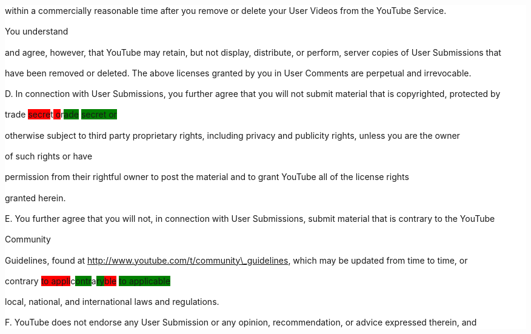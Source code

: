 
</span>within a commercially reasonable time after you remove or delete your User Videos from the YouTube Service.<span style="background-color: red;"> </span><span style="background-color: green;">


</span>You understand<span style="background-color: green;"> </span><span style="background-color: red;">


</span>and agree, however, that YouTube may retain, but not display, distribute, or perform, server copies of User Submissions that


have been removed or deleted. The above licenses granted by you in User Comments are perpetual and irrevocable.


D. In connection with User Submissions, you further agree that you will not submit material that is copyrighted, protected by<span style="background-color: red;">


trade</span> <span style="background-color: red;">secre</span>t<span style="background-color: red;"> o</span>r<span style="background-color: green;">ade</span> <span style="background-color: green;">secret or


</span>otherwise subject to third party proprietary rights, including privacy and publicity rights, unless you are the owner<span style="background-color: green;"> </span><span style="background-color: red;">


</span>of such rights or have<span style="background-color: red;"> </span><span style="background-color: green;">


</span>permission from their rightful owner to post the material and to grant YouTube all of the license rights<span style="background-color: green;"> </span><span style="background-color: red;">


</span>granted herein.


E. You further agree that you will not, in connection with User Submissions, submit material that is contrary to the YouTube<span style="background-color: green;"> </span><span style="background-color: red;">


</span>Community<span style="background-color: red;"> </span><span style="background-color: green;">


</span>Guidelines, found at http://www.youtube.com/t/community\_guidelines, which may be updated from time to time, or<span style="background-color: red;">


contrary</span> <span style="background-color: red;">to appli</span>c<span style="background-color: green;">ontr</span>a<span style="background-color: green;">ry</span><span style="background-color: red;">ble</span> <span style="background-color: green;">to applicable


</span>local, national, and international laws and regulations.


F. YouTube does not endorse any User Submission or any opinion, recommendation, or advice expressed therein, and<span style="background-color: green;"> </span><span style="background-color: red;">
